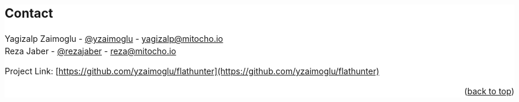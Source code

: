 
## Contact

Yagizalp Zaimoglu - [@yzaimoglu](https://yagizalp.dev) - yagizalp@mitocho.io  
Reza Jaber - [@rezajaber](https://rezajaber.dev) - reza@mitocho.io  

Project Link: [https://github.com/yzaimoglu/flathunter](https://github.com/yzaimoglu/flathunter)

<p align="right">(<a href="#readme-top">back to top</a>)</p>






[contributors-shield]: https://img.shields.io/github/contributors/yzaimoglu/flathunter.svg?style=flat
[contributors-url]: https://github.com/yzaimoglu/flathunter/graphs/contributors
[forks-shield]: https://img.shields.io/github/forks/yzaimoglu/flathunter.svg?style=flat
[forks-url]: https://github.com/yzaimoglu/flathunter/network/members
[stars-shield]: https://img.shields.io/github/stars/yzaimoglu/flathunter.svg?style=flat
[stars-url]: https://github.com/yzaimoglu/flathunter/stargazers
[issues-shield]: https://img.shields.io/github/issues/yzaimoglu/flathunter.svg?style=flat
[issues-url]: https://github.com/yzaimoglu/flathunter/issues
[license-shield]: https://img.shields.io/github/license/yzaimoglu/flathunter.svg?style=flat
[license-url]: https://github.com/yzaimoglu/flathunter/blob/main/LICENSE
[linkedin-shield]: https://img.shields.io/badge/-LinkedIn-black.svg?style=flat&logo=linkedin&colorB=555
[linkedin-url-yz]: https://linkedin.com/in/yagizalp-zaimoglu
[linkedin-url-rj]: https://www.linkedin.com/in/reza-jaber-583b511ba/
[product-screenshot]: images/screenshot.png
[VueJS]: https://img.shields.io/badge/Vue.js-35495E?style=flat&logo=vuedotjs&logoColor=4FC08D
[Go]: https://img.shields.io/badge/go-%2300ADD8.svg?style=flat&logo=go&logoColor=white
[JavaScript]: https://img.shields.io/badge/javascript-%23323330.svg?style=flat&logo=javascript&logoColor=%23F7DF1E
[Docker]: https://img.shields.io/badge/docker-%230db7ed.svg?style=flat&logo=docker&logoColor=white
[Swagger]: https://img.shields.io/badge/-Swagger-%23Clojure?style=flat&logo=swagger&logoColor=white
[Nginx]: https://img.shields.io/badge/nginx-%23009639.svg?style=flat&logo=nginx&logoColor=white
[TailwindCSS]: https://img.shields.io/badge/tailwindcss-%2338B2AC.svg?style=flat&logo=tailwind-css&logoColor=white
[NodeJS]: https://img.shields.io/badge/node.js-6DA55F?style=flat&logo=node.js&logoColor=white
[NuxtJS]: https://img.shields.io/badge/Nuxt-002E3B?style=flat&logo=nuxtdotjs&logoColor=#00DC82
[ArangoDB]: https://img.shields.io/badge/ArangoDB-DDE072.svg?style=flat&logo=ArangoDB&logoColor=black
[Redis]: https://img.shields.io/badge/redis-%23DD0031.svg?style=flat&logo=redis&logoColor=white
